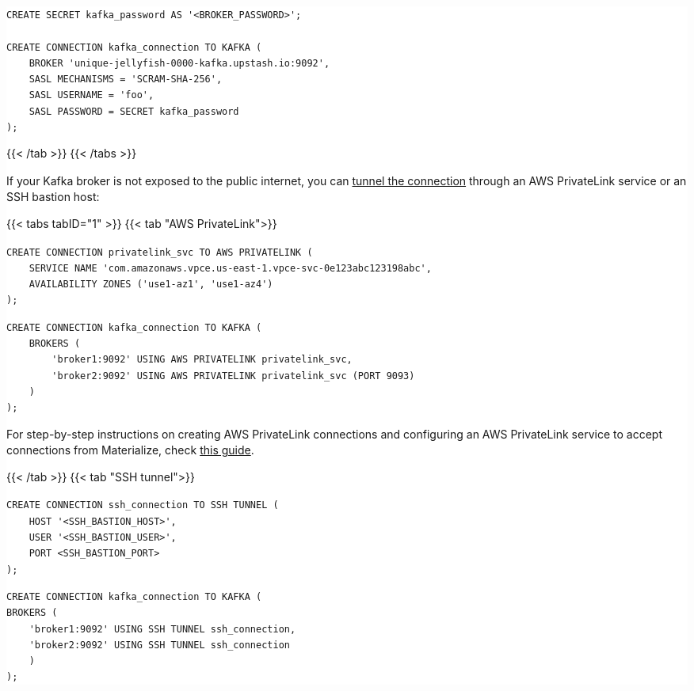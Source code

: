 ```mzsql
CREATE SECRET kafka_password AS '<BROKER_PASSWORD>';

CREATE CONNECTION kafka_connection TO KAFKA (
    BROKER 'unique-jellyfish-0000-kafka.upstash.io:9092',
    SASL MECHANISMS = 'SCRAM-SHA-256',
    SASL USERNAME = 'foo',
    SASL PASSWORD = SECRET kafka_password
);
```
{{< /tab >}}
{{< /tabs >}}

If your Kafka broker is not exposed to the public internet, you can [tunnel the connection](/sql/create-connection/#network-security-connections)
through an AWS PrivateLink service or an SSH bastion host:

{{< tabs tabID="1" >}}
{{< tab "AWS PrivateLink">}}

```mzsql
CREATE CONNECTION privatelink_svc TO AWS PRIVATELINK (
    SERVICE NAME 'com.amazonaws.vpce.us-east-1.vpce-svc-0e123abc123198abc',
    AVAILABILITY ZONES ('use1-az1', 'use1-az4')
);
```

```mzsql
CREATE CONNECTION kafka_connection TO KAFKA (
    BROKERS (
        'broker1:9092' USING AWS PRIVATELINK privatelink_svc,
        'broker2:9092' USING AWS PRIVATELINK privatelink_svc (PORT 9093)
    )
);
```

For step-by-step instructions on creating AWS PrivateLink connections and
configuring an AWS PrivateLink service to accept connections from Materialize,
check [this guide](/ops/network-security/privatelink/).

{{< /tab >}}
{{< tab "SSH tunnel">}}

```mzsql
CREATE CONNECTION ssh_connection TO SSH TUNNEL (
    HOST '<SSH_BASTION_HOST>',
    USER '<SSH_BASTION_USER>',
    PORT <SSH_BASTION_PORT>
);
```

```mzsql
CREATE CONNECTION kafka_connection TO KAFKA (
BROKERS (
    'broker1:9092' USING SSH TUNNEL ssh_connection,
    'broker2:9092' USING SSH TUNNEL ssh_connection
    )
);
```
